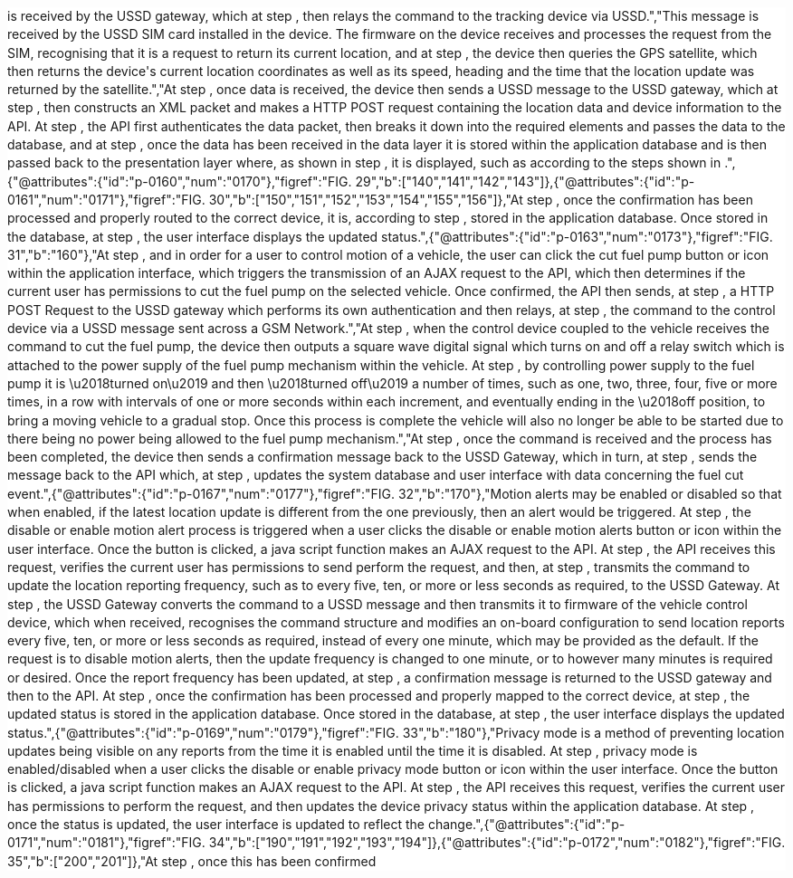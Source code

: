 is received by the USSD gateway, which at step , then relays the command to the tracking device via USSD.","This message is received by the USSD SIM card installed in the device. The firmware on the device receives and processes the request from the SIM, recognising that it is a request to return its current location, and at step , the device then queries the GPS satellite, which then returns the device's current location coordinates as well as its speed, heading and the time that the location update was returned by the satellite.","At step , once data is received, the device then sends a USSD message to the USSD gateway, which at step , then constructs an XML packet and makes a HTTP POST request containing the location data and device information to the API. At step , the API first authenticates the data packet, then breaks it down into the required elements and passes the data to the database, and at step , once the data has been received in the data layer it is stored within the application database and is then passed back to the presentation layer where, as shown in step , it is displayed, such as according to the steps shown in .",{"@attributes":{"id":"p-0160","num":"0170"},"figref":"FIG. 29","b":["140","141","142","143"]},{"@attributes":{"id":"p-0161","num":"0171"},"figref":"FIG. 30","b":["150","151","152","153","154","155","156"]},"At step , once the confirmation has been processed and properly routed to the correct device, it is, according to step , stored in the application database. Once stored in the database, at step , the user interface displays the updated status.",{"@attributes":{"id":"p-0163","num":"0173"},"figref":"FIG. 31","b":"160"},"At step , and in order for a user to control motion of a vehicle, the user can click the cut fuel pump button or icon within the application interface, which triggers the transmission of an AJAX request to the API, which then determines if the current user has permissions to cut the fuel pump on the selected vehicle. Once confirmed, the API then sends, at step , a HTTP POST Request to the USSD gateway which performs its own authentication and then relays, at step , the command to the control device via a USSD message sent across a GSM Network.","At step , when the control device coupled to the vehicle receives the command to cut the fuel pump, the device then outputs a square wave digital signal which turns on and off a relay switch which is attached to the power supply of the fuel pump mechanism within the vehicle. At step , by controlling power supply to the fuel pump it is \u2018turned on\u2019 and then \u2018turned off\u2019 a number of times, such as one, two, three, four, five or more times, in a row with intervals of one or more seconds within each increment, and eventually ending in the \u2018off position, to bring a moving vehicle to a gradual stop. Once this process is complete the vehicle will also no longer be able to be started due to there being no power being allowed to the fuel pump mechanism.","At step , once the command is received and the process has been completed, the device then sends a confirmation message back to the USSD Gateway, which in turn, at step , sends the message back to the API which, at step , updates the system database and user interface with data concerning the fuel cut event.",{"@attributes":{"id":"p-0167","num":"0177"},"figref":"FIG. 32","b":"170"},"Motion alerts may be enabled or disabled so that when enabled, if the latest location update is different from the one previously, then an alert would be triggered. At step , the disable or enable motion alert process is triggered when a user clicks the disable or enable motion alerts button or icon within the user interface. Once the button is clicked, a java script function makes an AJAX request to the API. At step , the API receives this request, verifies the current user has permissions to send perform the request, and then, at step , transmits the command to update the location reporting frequency, such as to every five, ten, or more or less seconds as required, to the USSD Gateway. At step , the USSD Gateway converts the command to a USSD message and then transmits it to firmware of the vehicle control device, which when received, recognises the command structure and modifies an on-board configuration to send location reports every five, ten, or more or less seconds as required, instead of every one minute, which may be provided as the default. If the request is to disable motion alerts, then the update frequency is changed to one minute, or to however many minutes is required or desired. Once the report frequency has been updated, at step , a confirmation message is returned to the USSD gateway and then to the API. At step , once the confirmation has been processed and properly mapped to the correct device, at step , the updated status is stored in the application database. Once stored in the database, at step , the user interface displays the updated status.",{"@attributes":{"id":"p-0169","num":"0179"},"figref":"FIG. 33","b":"180"},"Privacy mode is a method of preventing location updates being visible on any reports from the time it is enabled until the time it is disabled. At step , privacy mode is enabled\/disabled when a user clicks the disable or enable privacy mode button or icon within the user interface. Once the button is clicked, a java script function makes an AJAX request to the API. At step , the API receives this request, verifies the current user has permissions to perform the request, and then updates the device privacy status within the application database. At step , once the status is updated, the user interface is updated to reflect the change.",{"@attributes":{"id":"p-0171","num":"0181"},"figref":"FIG. 34","b":["190","191","192","193","194"]},{"@attributes":{"id":"p-0172","num":"0182"},"figref":"FIG. 35","b":["200","201"]},"At step , once this has been confirmed